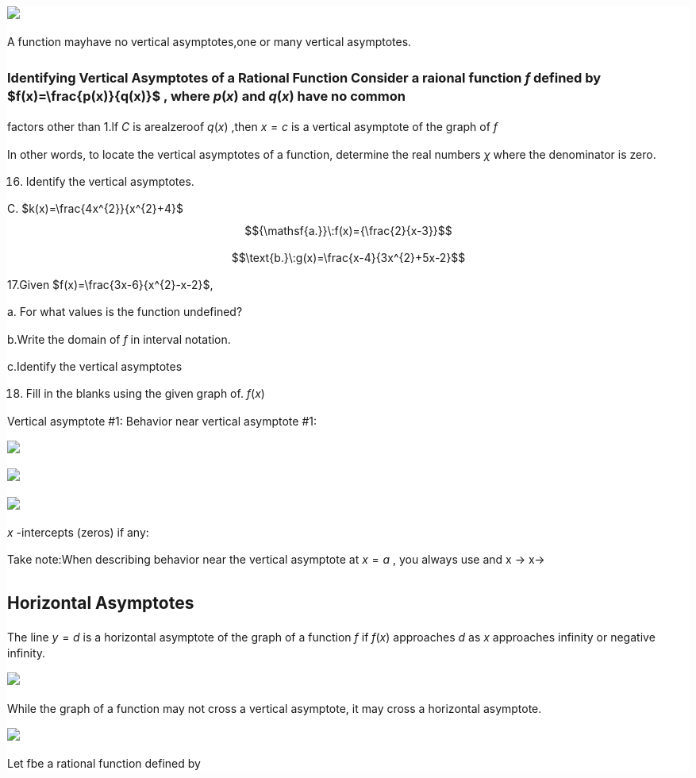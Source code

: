 ![](./images/fz5KsyRpZBPszIUVCRgiSENXEE1L2WZYw.png)

A function mayhave no vertical asymptotes,one or many vertical asymptotes.

### Identifying Vertical Asymptotes of a Rational Function Consider a raional function $f$ defined by $f(x)=\frac{p(x)}{q(x)}$ , where $p(x)$ and $q(x)$ have no common

factors other than 1.lf $C$ is arealzeroof $q(x)$ ,then $x=c$ is a vertical asymptote of the graph of $f$

In other words, to locate the vertical asymptotes of a function, determine the real numbers $\chi$ where the denominator is zero.

16. Identify the vertical asymptotes.

C. $k(x)=\frac{4x^{2}}{x^{2}+4}$
$${\mathsf{a.}}\:f(x)={\frac{2}{x-3}}$$

$$\text{b.}\:g(x)=\frac{x-4}{3x^{2}+5x-2}$$

17.Given $f(x)=\frac{3x-6}{x^{2}-x-2}$,

a. For what values is the function undefined?

b.Write the domain of $f$ in interval notation.

c.Identify the vertical asymptotes

18. Fill in the blanks using the given graph of. $f(x)$

Vertical asymptote #1: Behavior near vertical asymptote #1:

![](./images/foOLtf5KYPx05WxEcGGABdgh8bn6WxYZi.png)

![](./images/f2ZOWd2QH7vxdRofeLlFI5eQZnslDVHdk.png)

![](./images/fSU6QS4Nyx63kLc2gAMUsGqyW6hEgnSQt.png)

$x$ -intercepts (zeros) if any:

Take note:When describing behavior near the vertical asymptote at $x=a$ , you always use and x → x→

## Horizontal Asymptotes

The line $y=d$ is a horizontal asymptote of the graph of a function $f$ if $f(x)$ approaches $d$ as $x$ approaches infinity or negative infinity.

![](./images/fZ3O7c5airsbtIi4Dle7XYed6vEd4PAgY.png)

While the graph of a function may not cross a vertical asymptote, it may cross a horizontal asymptote.

![](./images/fGNpKsfErXaZg1O5Lh847hCBaAGpDWM8a.png)

Let fbe a rational function defined by
